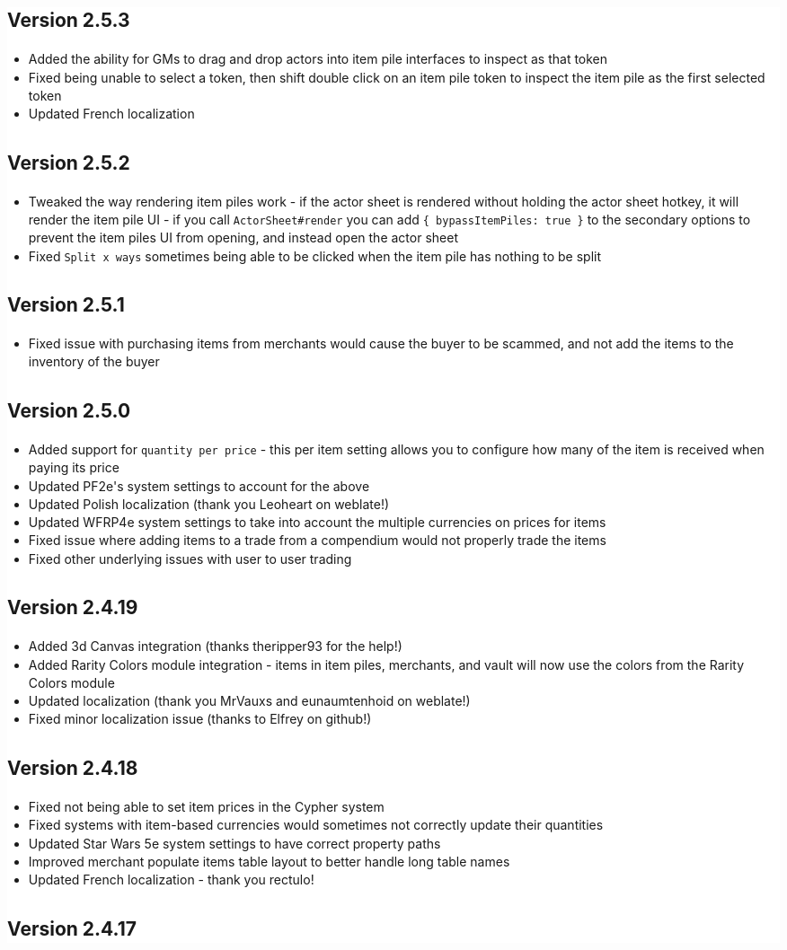 ## Version 2.5.3

- Added the ability for GMs to drag and drop actors into item pile interfaces to inspect as that token
- Fixed being unable to select a token, then shift double click on an item pile token to inspect the item pile as the first selected token
- Updated French localization

## Version 2.5.2

- Tweaked the way rendering item piles work - if the actor sheet is rendered without holding the actor sheet hotkey, it will render the item pile UI - if you call `ActorSheet#render` you can add `{ bypassItemPiles: true }` to the secondary options to prevent the item piles UI from opening, and instead open the actor sheet
- Fixed `Split x ways` sometimes being able to be clicked when the item pile has nothing to be split

## Version 2.5.1

- Fixed issue with purchasing items from merchants would cause the buyer to be scammed, and not add the items to the inventory of the buyer

## Version 2.5.0

- Added support for `quantity per price` - this per item setting allows you to configure how many of the item is received when paying its price
- Updated PF2e's system settings to account for the above
- Updated Polish localization (thank you Leoheart on weblate!)
- Updated WFRP4e system settings to take into account the multiple currencies on prices for items
- Fixed issue where adding items to a trade from a compendium would not properly trade the items
- Fixed other underlying issues with user to user trading

## Version 2.4.19

- Added 3d Canvas integration (thanks theripper93 for the help!)
- Added Rarity Colors module integration - items in item piles, merchants, and vault will now use the colors from the Rarity Colors module
- Updated localization (thank you MrVauxs and eunaumtenhoid on weblate!)
- Fixed minor localization issue (thanks to Elfrey on github!)

## Version 2.4.18

- Fixed not being able to set item prices in the Cypher system
- Fixed systems with item-based currencies would sometimes not correctly update their quantities
- Updated Star Wars 5e system settings to have correct property paths
- Improved merchant populate items table layout to better handle long table names
- Updated French localization - thank you rectulo!

## Version 2.4.17
